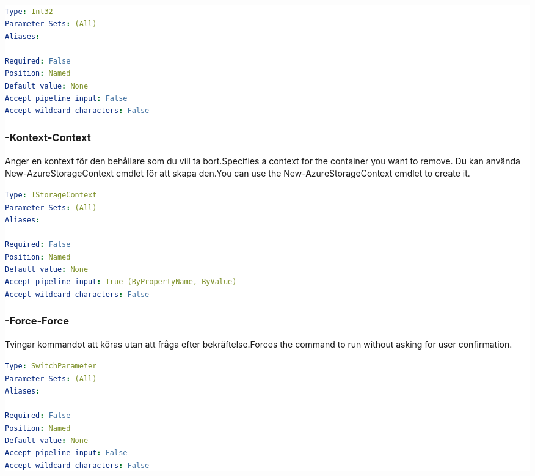 ```yaml
Type: Int32
Parameter Sets: (All)
Aliases: 

Required: False
Position: Named
Default value: None
Accept pipeline input: False
Accept wildcard characters: False
```

### <span data-ttu-id="e54e6-121">-Kontext</span><span class="sxs-lookup"><span data-stu-id="e54e6-121">-Context</span></span>
<span data-ttu-id="e54e6-122">Anger en kontext för den behållare som du vill ta bort.</span><span class="sxs-lookup"><span data-stu-id="e54e6-122">Specifies a context for the container you want to remove.</span></span>
<span data-ttu-id="e54e6-123">Du kan använda New-AzureStorageContext cmdlet för att skapa den.</span><span class="sxs-lookup"><span data-stu-id="e54e6-123">You can use the New-AzureStorageContext cmdlet to create it.</span></span>

```yaml
Type: IStorageContext
Parameter Sets: (All)
Aliases: 

Required: False
Position: Named
Default value: None
Accept pipeline input: True (ByPropertyName, ByValue)
Accept wildcard characters: False
```

### <span data-ttu-id="e54e6-124">-Force</span><span class="sxs-lookup"><span data-stu-id="e54e6-124">-Force</span></span>
<span data-ttu-id="e54e6-125">Tvingar kommandot att köras utan att fråga efter bekräftelse.</span><span class="sxs-lookup"><span data-stu-id="e54e6-125">Forces the command to run without asking for user confirmation.</span></span>

```yaml
Type: SwitchParameter
Parameter Sets: (All)
Aliases: 

Required: False
Position: Named
Default value: None
Accept pipeline input: False
Accept wildcard characters: False
```
